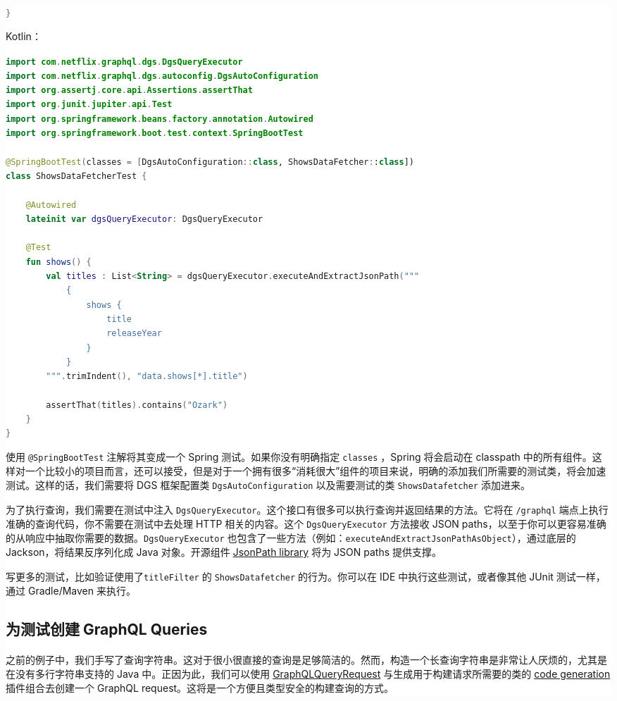 ```java
}
```

Kotlin：

```kotlin
import com.netflix.graphql.dgs.DgsQueryExecutor
import com.netflix.graphql.dgs.autoconfig.DgsAutoConfiguration
import org.assertj.core.api.Assertions.assertThat
import org.junit.jupiter.api.Test
import org.springframework.beans.factory.annotation.Autowired
import org.springframework.boot.test.context.SpringBootTest

@SpringBootTest(classes = [DgsAutoConfiguration::class, ShowsDataFetcher::class])
class ShowsDataFetcherTest {

    @Autowired
    lateinit var dgsQueryExecutor: DgsQueryExecutor

    @Test
    fun shows() {
        val titles : List<String> = dgsQueryExecutor.executeAndExtractJsonPath("""
            {
                shows {
                    title
                    releaseYear
                }
            }
        """.trimIndent(), "data.shows[*].title")

        assertThat(titles).contains("Ozark")
    }
}
```

使用 `@SpringBootTest` 注解将其变成一个 Spring 测试。如果你没有明确指定 `classes` ，Spring 将会启动在 classpath 中的所有组件。这样对一个比较小的项目而言，还可以接受，但是对于一个拥有很多“消耗很大”组件的项目来说，明确的添加我们所需要的测试类，将会加速测试。这样的话，我们需要将 DGS 框架配置类 `DgsAutoConfiguration` 以及需要测试的类 `ShowsDatafetcher` 添加进来。

为了执行查询，我们需要在测试中注入 `DgsQueryExecutor`。这个接口有很多可以执行查询并返回结果的方法。它将在 `/graphql` 端点上执行准确的查询代码，你不需要在测试中去处理 HTTP 相关的内容。这个 `DgsQueryExecutor` 方法接收 JSON paths，以至于你可以更容易准确的从响应中抽取你需要的数据。`DgsQueryExecutor` 也包含了一些方法（例如：`executeAndExtractJsonPathAsObject`），通过底层的 Jackson，将结果反序列化成 Java 对象。开源组件 [JsonPath library](https://github.com/json-path/JsonPath) 将为 JSON paths 提供支撑。

写更多的测试，比如验证使用了`titleFilter` 的 `ShowsDatafetcher` 的行为。你可以在 IDE 中执行这些测试，或者像其他 JUnit 测试一样，通过 Gradle/Maven 来执行。

## 为测试创建 GraphQL Queries

之前的例子中，我们手写了查询字符串。这对于很小很直接的查询是足够简洁的。然而，构造一个长查询字符串是非常让人厌烦的，尤其是在没有多行字符串支持的 Java 中。正因为此，我们可以使用 [GraphQLQueryRequest](advanced/13-java-graphql-client.md) 与生成用于构建请求所需要的类的 [code generation](06-code-generation.md) 插件组合去创建一个 GraphQL request。这将是一个方便且类型安全的构建查询的方式。
